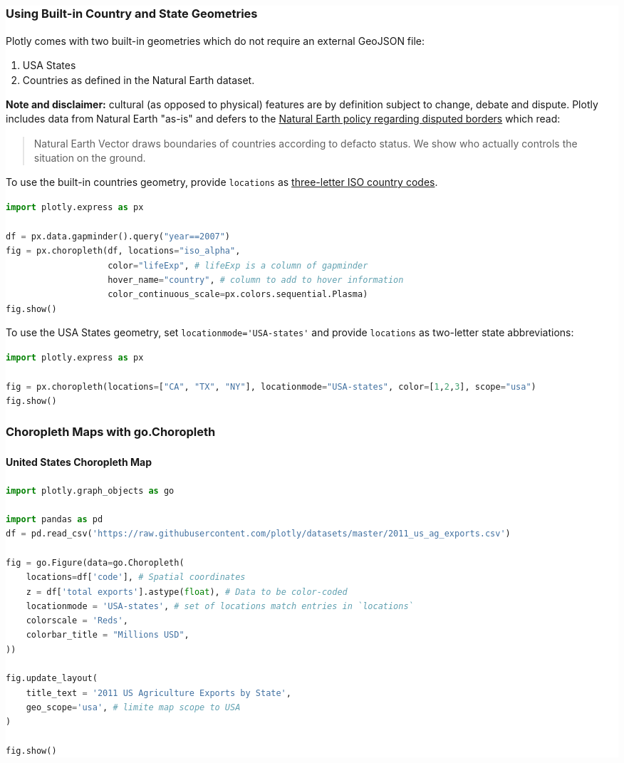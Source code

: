 
### Using Built-in Country and State Geometries

Plotly comes with two built-in geometries which do not require an external GeoJSON file:

1. USA States
2. Countries as defined in the Natural Earth dataset.

**Note and disclaimer:** cultural (as opposed to physical) features are by definition subject to change, debate and dispute. Plotly includes data from Natural Earth "as-is" and defers to the [Natural Earth policy regarding disputed borders](https://www.naturalearthdata.com/downloads/50m-cultural-vectors/50m-admin-0-countries-2/) which read:

> Natural Earth Vector draws boundaries of countries according to defacto status. We show who actually controls the situation on the ground.

To use the built-in countries geometry, provide `locations` as [three-letter ISO country codes](https://en.wikipedia.org/wiki/ISO_3166-1_alpha-3).


```python
import plotly.express as px

df = px.data.gapminder().query("year==2007")
fig = px.choropleth(df, locations="iso_alpha",
                    color="lifeExp", # lifeExp is a column of gapminder
                    hover_name="country", # column to add to hover information
                    color_continuous_scale=px.colors.sequential.Plasma)
fig.show()
```

To use the USA States geometry, set `locationmode='USA-states'` and provide `locations` as two-letter state abbreviations:

```python
import plotly.express as px

fig = px.choropleth(locations=["CA", "TX", "NY"], locationmode="USA-states", color=[1,2,3], scope="usa")
fig.show()
```

### Choropleth Maps with go.Choropleth

#### United States Choropleth Map

```python
import plotly.graph_objects as go

import pandas as pd
df = pd.read_csv('https://raw.githubusercontent.com/plotly/datasets/master/2011_us_ag_exports.csv')

fig = go.Figure(data=go.Choropleth(
    locations=df['code'], # Spatial coordinates
    z = df['total exports'].astype(float), # Data to be color-coded
    locationmode = 'USA-states', # set of locations match entries in `locations`
    colorscale = 'Reds',
    colorbar_title = "Millions USD",
))

fig.update_layout(
    title_text = '2011 US Agriculture Exports by State',
    geo_scope='usa', # limite map scope to USA
)

fig.show()
```
